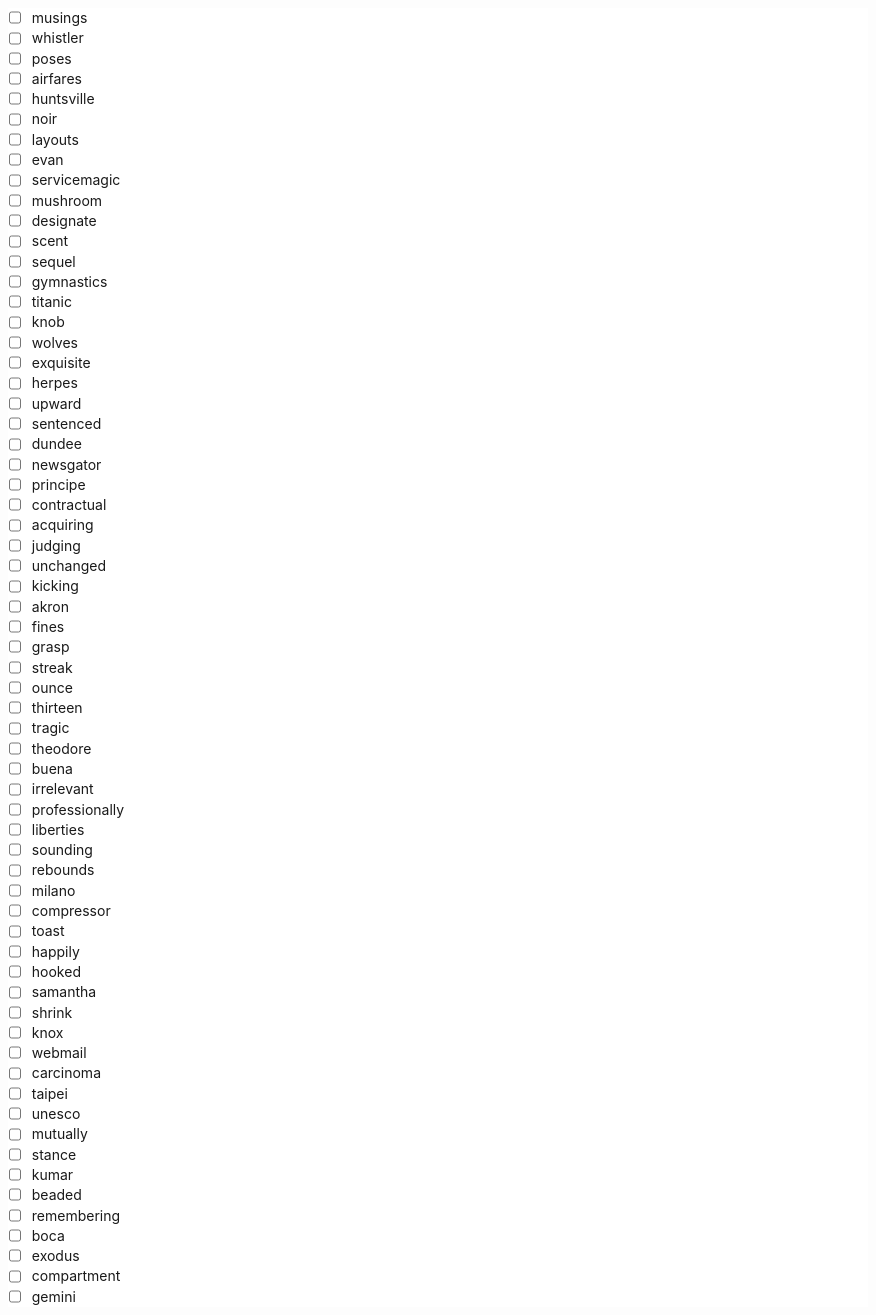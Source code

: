 - [ ] musings
- [ ] whistler
- [ ] poses
- [ ] airfares
- [ ] huntsville
- [ ] noir
- [ ] layouts
- [ ] evan
- [ ] servicemagic
- [ ] mushroom
- [ ] designate
- [ ] scent
- [ ] sequel
- [ ] gymnastics
- [ ] titanic
- [ ] knob
- [ ] wolves
- [ ] exquisite
- [ ] herpes
- [ ] upward
- [ ] sentenced
- [ ] dundee
- [ ] newsgator
- [ ] principe
- [ ] contractual
- [ ] acquiring
- [ ] judging
- [ ] unchanged
- [ ] kicking
- [ ] akron
- [ ] fines
- [ ] grasp
- [ ] streak
- [ ] ounce
- [ ] thirteen
- [ ] tragic
- [ ] theodore
- [ ] buena
- [ ] irrelevant
- [ ] professionally
- [ ] liberties
- [ ] sounding
- [ ] rebounds
- [ ] milano
- [ ] compressor
- [ ] toast
- [ ] happily
- [ ] hooked
- [ ] samantha
- [ ] shrink
- [ ] knox
- [ ] webmail
- [ ] carcinoma
- [ ] taipei
- [ ] unesco
- [ ] mutually
- [ ] stance
- [ ] kumar
- [ ] beaded
- [ ] remembering
- [ ] boca
- [ ] exodus
- [ ] compartment
- [ ] gemini